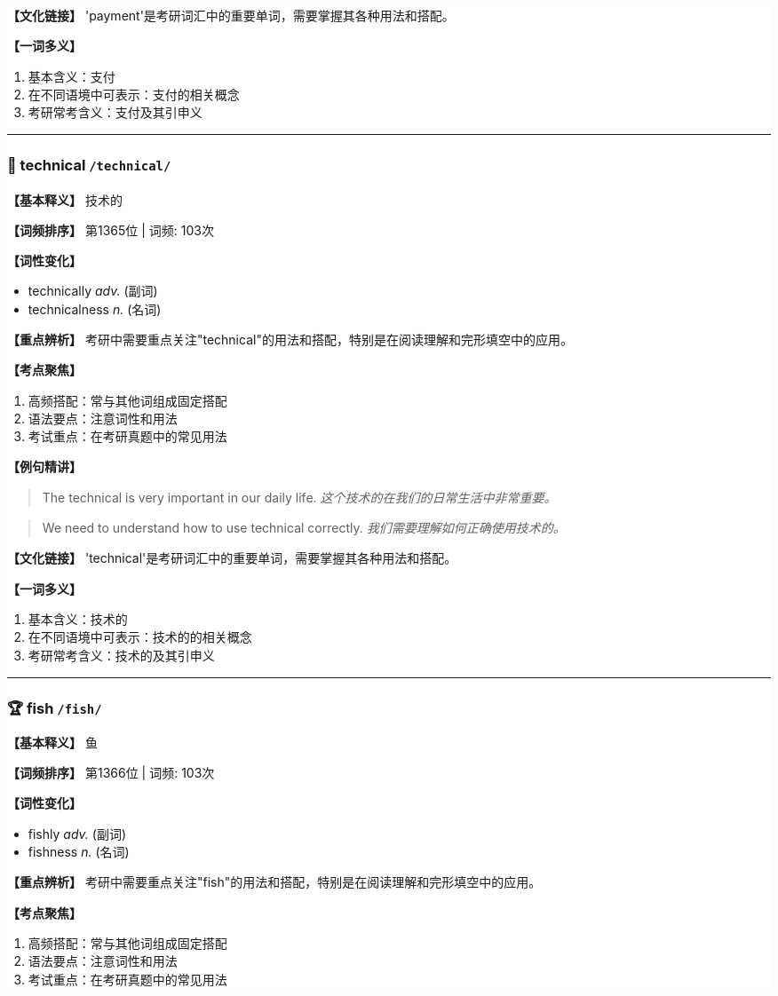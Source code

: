 **【文化链接】**
'payment'是考研词汇中的重要单词，需要掌握其各种用法和搭配。

**【一词多义】**
1. 基本含义：支付
2. 在不同语境中可表示：支付的相关概念
3. 考研常考含义：支付及其引申义

---
### 🎯 technical `/technical/`

**【基本释义】** 技术的

**【词频排序】** 第1365位 | 词频: 103次

**【词性变化】**
- technically *adv.* (副词)
- technicalness *n.* (名词)

**【重点辨析】**
考研中需要重点关注"technical"的用法和搭配，特别是在阅读理解和完形填空中的应用。

**【考点聚焦】**
1. 高频搭配：常与其他词组成固定搭配
2. 语法要点：注意词性和用法
3. 考试重点：在考研真题中的常见用法

**【例句精讲】**
> The technical is very important in our daily life.
> *这个技术的在我们的日常生活中非常重要。*

> We need to understand how to use technical correctly.
> *我们需要理解如何正确使用技术的。*

**【文化链接】**
'technical'是考研词汇中的重要单词，需要掌握其各种用法和搭配。

**【一词多义】**
1. 基本含义：技术的
2. 在不同语境中可表示：技术的的相关概念
3. 考研常考含义：技术的及其引申义

---
### 🏆 fish `/fish/`

**【基本释义】** 鱼

**【词频排序】** 第1366位 | 词频: 103次

**【词性变化】**
- fishly *adv.* (副词)
- fishness *n.* (名词)

**【重点辨析】**
考研中需要重点关注"fish"的用法和搭配，特别是在阅读理解和完形填空中的应用。

**【考点聚焦】**
1. 高频搭配：常与其他词组成固定搭配
2. 语法要点：注意词性和用法
3. 考试重点：在考研真题中的常见用法
